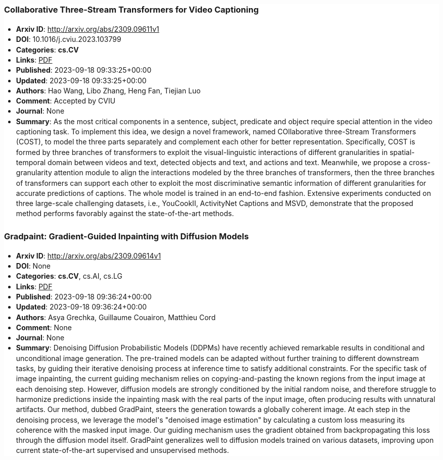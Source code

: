 

### Collaborative Three-Stream Transformers for Video Captioning
- **Arxiv ID**: http://arxiv.org/abs/2309.09611v1
- **DOI**: 10.1016/j.cviu.2023.103799
- **Categories**: **cs.CV**
- **Links**: [PDF](http://arxiv.org/pdf/2309.09611v1)
- **Published**: 2023-09-18 09:33:25+00:00
- **Updated**: 2023-09-18 09:33:25+00:00
- **Authors**: Hao Wang, Libo Zhang, Heng Fan, Tiejian Luo
- **Comment**: Accepted by CVIU
- **Journal**: None
- **Summary**: As the most critical components in a sentence, subject, predicate and object require special attention in the video captioning task. To implement this idea, we design a novel framework, named COllaborative three-Stream Transformers (COST), to model the three parts separately and complement each other for better representation. Specifically, COST is formed by three branches of transformers to exploit the visual-linguistic interactions of different granularities in spatial-temporal domain between videos and text, detected objects and text, and actions and text. Meanwhile, we propose a cross-granularity attention module to align the interactions modeled by the three branches of transformers, then the three branches of transformers can support each other to exploit the most discriminative semantic information of different granularities for accurate predictions of captions. The whole model is trained in an end-to-end fashion. Extensive experiments conducted on three large-scale challenging datasets, i.e., YouCookII, ActivityNet Captions and MSVD, demonstrate that the proposed method performs favorably against the state-of-the-art methods.



### Gradpaint: Gradient-Guided Inpainting with Diffusion Models
- **Arxiv ID**: http://arxiv.org/abs/2309.09614v1
- **DOI**: None
- **Categories**: **cs.CV**, cs.AI, cs.LG
- **Links**: [PDF](http://arxiv.org/pdf/2309.09614v1)
- **Published**: 2023-09-18 09:36:24+00:00
- **Updated**: 2023-09-18 09:36:24+00:00
- **Authors**: Asya Grechka, Guillaume Couairon, Matthieu Cord
- **Comment**: None
- **Journal**: None
- **Summary**: Denoising Diffusion Probabilistic Models (DDPMs) have recently achieved remarkable results in conditional and unconditional image generation. The pre-trained models can be adapted without further training to different downstream tasks, by guiding their iterative denoising process at inference time to satisfy additional constraints. For the specific task of image inpainting, the current guiding mechanism relies on copying-and-pasting the known regions from the input image at each denoising step. However, diffusion models are strongly conditioned by the initial random noise, and therefore struggle to harmonize predictions inside the inpainting mask with the real parts of the input image, often producing results with unnatural artifacts.   Our method, dubbed GradPaint, steers the generation towards a globally coherent image. At each step in the denoising process, we leverage the model's "denoised image estimation" by calculating a custom loss measuring its coherence with the masked input image. Our guiding mechanism uses the gradient obtained from backpropagating this loss through the diffusion model itself. GradPaint generalizes well to diffusion models trained on various datasets, improving upon current state-of-the-art supervised and unsupervised methods.
